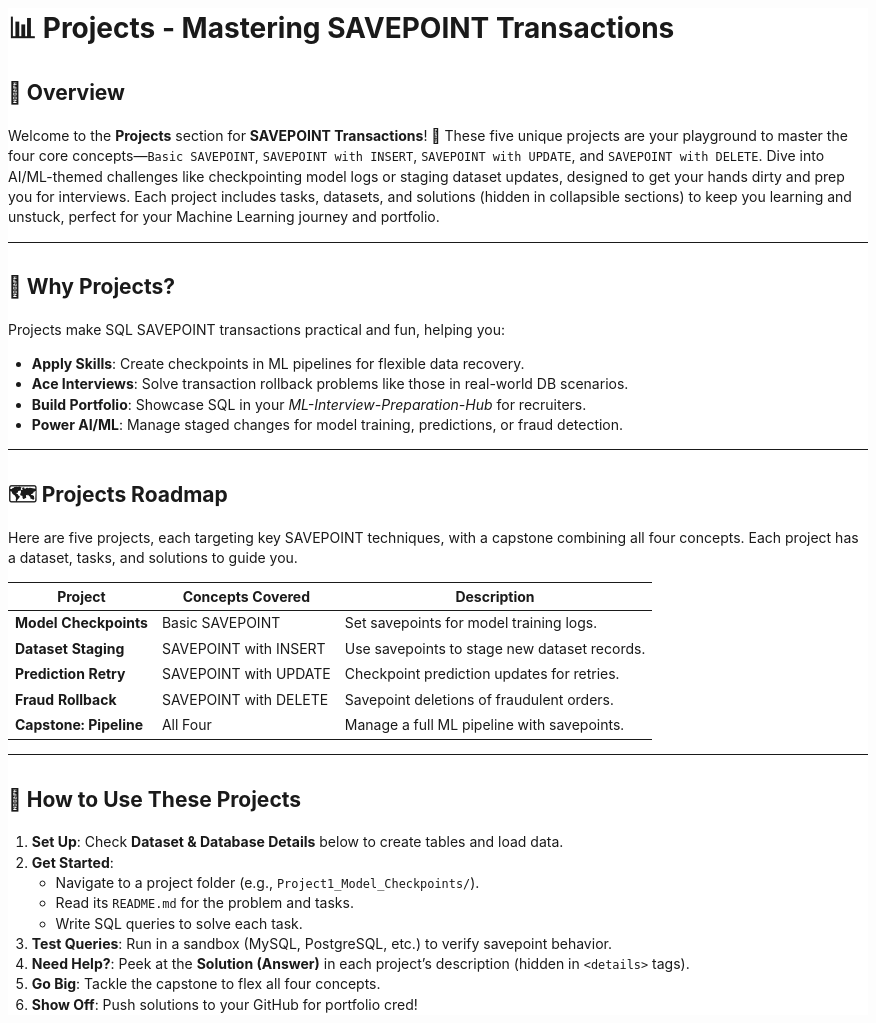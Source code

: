 # 📊 Projects - Mastering SAVEPOINT Transactions

## 🌟 Overview

Welcome to the **Projects** section for **SAVEPOINT Transactions**! 🚀 These five unique projects are your playground to master the four core concepts—`Basic SAVEPOINT`, `SAVEPOINT with INSERT`, `SAVEPOINT with UPDATE`, and `SAVEPOINT with DELETE`. Dive into AI/ML-themed challenges like checkpointing model logs or staging dataset updates, designed to get your hands dirty and prep you for interviews. Each project includes tasks, datasets, and solutions (hidden in collapsible sections) to keep you learning and unstuck, perfect for your Machine Learning journey and portfolio.

---

## 🎯 Why Projects?

Projects make SQL SAVEPOINT transactions practical and fun, helping you:
- **Apply Skills**: Create checkpoints in ML pipelines for flexible data recovery.
- **Ace Interviews**: Solve transaction rollback problems like those in real-world DB scenarios.
- **Build Portfolio**: Showcase SQL in your *ML-Interview-Preparation-Hub* for recruiters.
- **Power AI/ML**: Manage staged changes for model training, predictions, or fraud detection.

---

## 🗺️ Projects Roadmap

Here are five projects, each targeting key SAVEPOINT techniques, with a capstone combining all four concepts. Each project has a dataset, tasks, and solutions to guide you.

| Project | Concepts Covered | Description |
|---------|------------------|-------------|
| **Model Checkpoints** | Basic SAVEPOINT | Set savepoints for model training logs. |
| **Dataset Staging** | SAVEPOINT with INSERT | Use savepoints to stage new dataset records. |
| **Prediction Retry** | SAVEPOINT with UPDATE | Checkpoint prediction updates for retries. |
| **Fraud Rollback** | SAVEPOINT with DELETE | Savepoint deletions of fraudulent orders. |
| **Capstone: Pipeline** | All Four | Manage a full ML pipeline with savepoints. |

---

## 🚀 How to Use These Projects

1. **Set Up**: Check **Dataset & Database Details** below to create tables and load data.
2. **Get Started**:
   - Navigate to a project folder (e.g., `Project1_Model_Checkpoints/`).
   - Read its `README.md` for the problem and tasks.
   - Write SQL queries to solve each task.
3. **Test Queries**: Run in a sandbox (MySQL, PostgreSQL, etc.) to verify savepoint behavior.
4. **Need Help?**: Peek at the **Solution (Answer)** in each project’s description (hidden in `<details>` tags).
5. **Go Big**: Tackle the capstone to flex all four concepts.
6. **Show Off**: Push solutions to your GitHub for portfolio cred!
